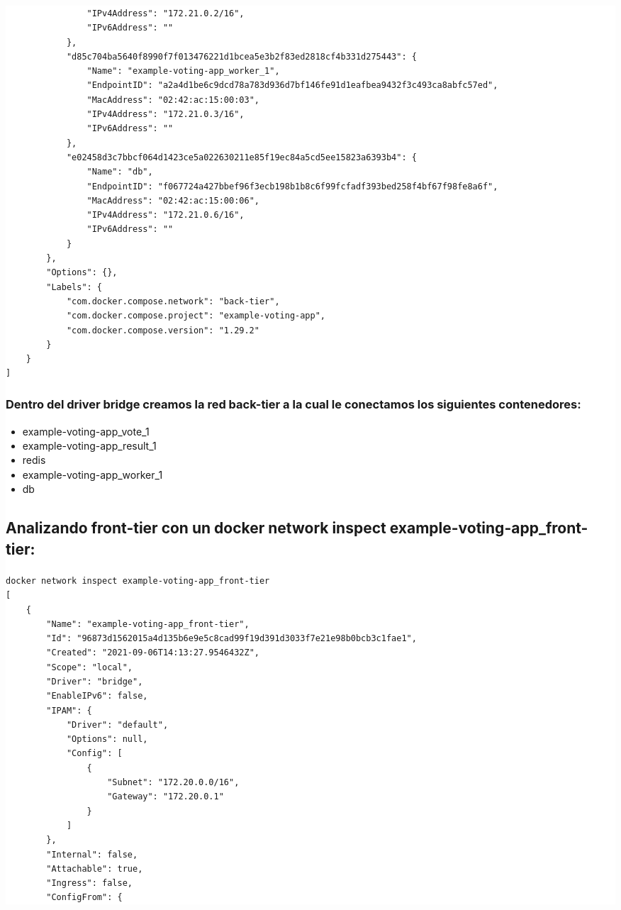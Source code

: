 ``` 
                "IPv4Address": "172.21.0.2/16",
                "IPv6Address": ""
            },
            "d85c704ba5640f8990f7f013476221d1bcea5e3b2f83ed2818cf4b331d275443": {
                "Name": "example-voting-app_worker_1",
                "EndpointID": "a2a4d1be6c9dcd78a783d936d7bf146fe91d1eafbea9432f3c493ca8abfc57ed",
                "MacAddress": "02:42:ac:15:00:03",
                "IPv4Address": "172.21.0.3/16",
                "IPv6Address": ""
            },
            "e02458d3c7bbcf064d1423ce5a022630211e85f19ec84a5cd5ee15823a6393b4": {
                "Name": "db",
                "EndpointID": "f067724a427bbef96f3ecb198b1b8c6f99fcfadf393bed258f4bf67f98fe8a6f",
                "MacAddress": "02:42:ac:15:00:06",
                "IPv4Address": "172.21.0.6/16",
                "IPv6Address": ""
            }
        },
        "Options": {},
        "Labels": {
            "com.docker.compose.network": "back-tier",
            "com.docker.compose.project": "example-voting-app",
            "com.docker.compose.version": "1.29.2"
        }
    }
]
``` 

### Dentro del driver bridge creamos la red back-tier a la cual le conectamos los siguientes contenedores:
- example-voting-app_vote_1
- example-voting-app_result_1
- redis
- example-voting-app_worker_1
- db

## Analizando front-tier con un docker network inspect example-voting-app_front-tier:

``` 
docker network inspect example-voting-app_front-tier
[
    {
        "Name": "example-voting-app_front-tier",
        "Id": "96873d1562015a4d135b6e9e5c8cad99f19d391d3033f7e21e98b0bcb3c1fae1",
        "Created": "2021-09-06T14:13:27.9546432Z",
        "Scope": "local",
        "Driver": "bridge",
        "EnableIPv6": false,
        "IPAM": {
            "Driver": "default",
            "Options": null,
            "Config": [
                {
                    "Subnet": "172.20.0.0/16",
                    "Gateway": "172.20.0.1"
                }
            ]
        },
        "Internal": false,
        "Attachable": true,
        "Ingress": false,
        "ConfigFrom": {
```